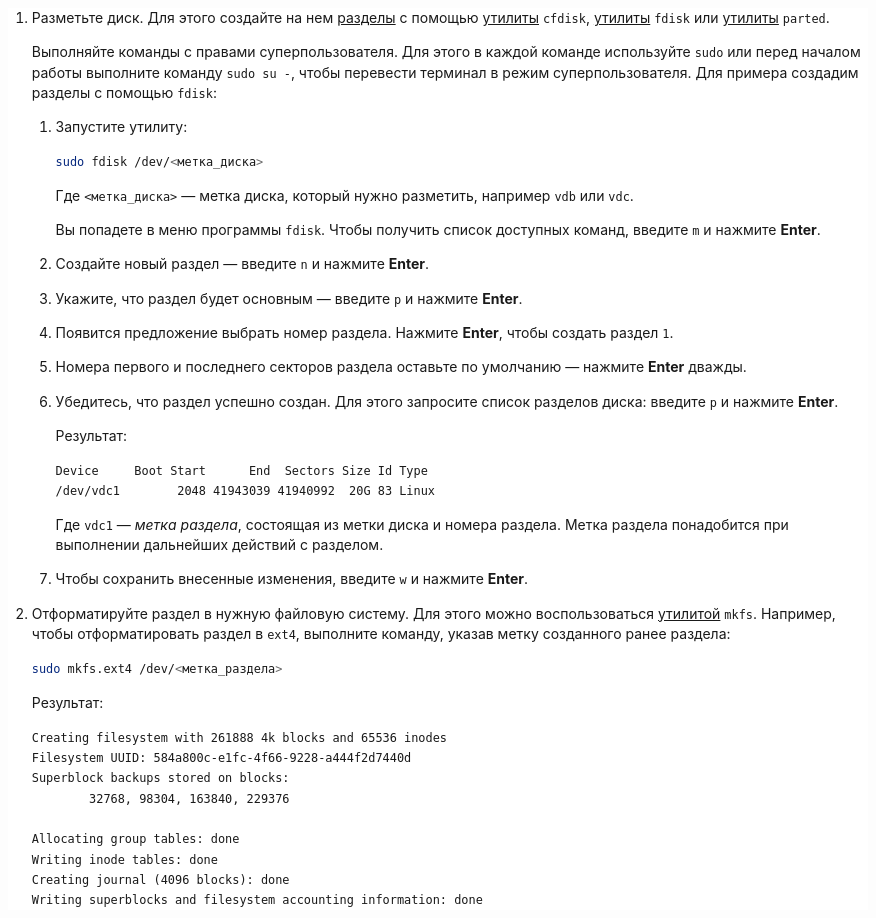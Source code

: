   1. Разметьте диск. Для этого создайте на нем [разделы](https://help.ubuntu.ru/wiki/%D1%80%D0%B0%D0%B7%D0%B4%D0%B5%D0%BB%D1%8B_%D0%B8_%D1%84%D0%B0%D0%B9%D0%BB%D0%BE%D0%B2%D1%8B%D0%B5_%D1%81%D0%B8%D1%81%D1%82%D0%B5%D0%BC%D1%8B_linux) с помощью [утилиты](https://www.opennet.ru/man.shtml?topic=cfdisk&category=8&russian=2) `cfdisk`, [утилиты](https://www.opennet.ru/man.shtml?topic=fdisk&russian=2&category=&submit=%F0%CF%CB%C1%DA%C1%D4%D8+man) `fdisk` или [утилиты](https://www.opennet.ru/man.shtml?topic=parted&russian=2&category=&submit=%F0%CF%CB%C1%DA%C1%D4%D8+man) `parted`.

     Выполняйте команды с правами суперпользователя. Для этого в каждой команде используйте `sudo` или перед началом работы выполните команду `sudo su -`, чтобы перевести терминал в режим суперпользователя. Для примера создадим разделы с помощью `fdisk`:

     1. Запустите утилиту:

         ```bash
         sudo fdisk /dev/<метка_диска>
         ```

        Где `<метка_диска>` — метка диска, который нужно разметить, например `vdb` или `vdc`.

        Вы попадете в меню программы `fdisk`. Чтобы получить список доступных команд, введите `m` и нажмите **Enter**.
     1. Создайте новый раздел — введите `n` и нажмите **Enter**.
     1. Укажите, что раздел будет основным — введите `p` и нажмите **Enter**.
     1. Появится предложение выбрать номер раздела. Нажмите **Enter**, чтобы создать раздел `1`.
     1. Номера первого и последнего секторов раздела оставьте по умолчанию — нажмите **Enter** дважды.
     1. Убедитесь, что раздел успешно создан. Для этого запросите список разделов диска: введите `p` и нажмите **Enter**.

         Результат:

         ```text
         Device     Boot Start      End  Sectors Size Id Type
         /dev/vdc1        2048 41943039 41940992  20G 83 Linux
         ```

         Где `vdc1` — _метка раздела_, состоящая из метки диска и номера раздела. Метка раздела понадобится при выполнении дальнейших действий с разделом.

     1. Чтобы сохранить внесенные изменения, введите `w` и нажмите **Enter**.

  1. Отформатируйте раздел в нужную файловую систему. Для этого можно воспользоваться [утилитой](https://www.opennet.ru/man.shtml?topic=mkfs&category=8&russian=0) `mkfs`. Например, чтобы отформатировать раздел в `ext4`, выполните команду, указав метку созданного ранее раздела:

     ```bash
     sudo mkfs.ext4 /dev/<метка_раздела>
     ```

     Результат:

     ```text
     Creating filesystem with 261888 4k blocks and 65536 inodes
     Filesystem UUID: 584a800c-e1fc-4f66-9228-a444f2d7440d
     Superblock backups stored on blocks:
             32768, 98304, 163840, 229376
     
     Allocating group tables: done
     Writing inode tables: done
     Creating journal (4096 blocks): done
     Writing superblocks and filesystem accounting information: done
     ```
